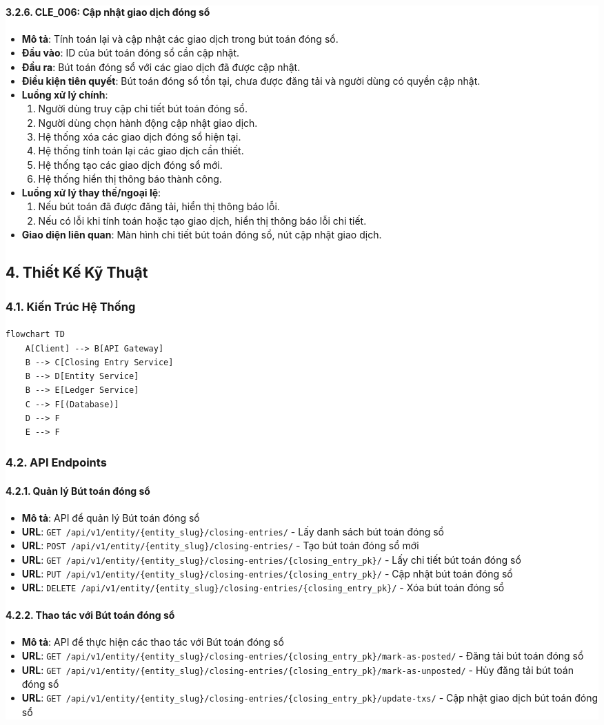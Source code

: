 #### 3.2.6. CLE_006: Cập nhật giao dịch đóng sổ
- **Mô tả**: Tính toán lại và cập nhật các giao dịch trong bút toán đóng sổ.
- **Đầu vào**: ID của bút toán đóng sổ cần cập nhật.
- **Đầu ra**: Bút toán đóng sổ với các giao dịch đã được cập nhật.
- **Điều kiện tiên quyết**: Bút toán đóng sổ tồn tại, chưa được đăng tải và người dùng có quyền cập nhật.
- **Luồng xử lý chính**:
  1. Người dùng truy cập chi tiết bút toán đóng sổ.
  2. Người dùng chọn hành động cập nhật giao dịch.
  3. Hệ thống xóa các giao dịch đóng sổ hiện tại.
  4. Hệ thống tính toán lại các giao dịch cần thiết.
  5. Hệ thống tạo các giao dịch đóng sổ mới.
  6. Hệ thống hiển thị thông báo thành công.
- **Luồng xử lý thay thế/ngoại lệ**:
  1. Nếu bút toán đã được đăng tải, hiển thị thông báo lỗi.
  2. Nếu có lỗi khi tính toán hoặc tạo giao dịch, hiển thị thông báo lỗi chi tiết.
- **Giao diện liên quan**: Màn hình chi tiết bút toán đóng sổ, nút cập nhật giao dịch.

## 4. Thiết Kế Kỹ Thuật

### 4.1. Kiến Trúc Hệ Thống

```mermaid
flowchart TD
    A[Client] --> B[API Gateway]
    B --> C[Closing Entry Service]
    B --> D[Entity Service]
    B --> E[Ledger Service]
    C --> F[(Database)]
    D --> F
    E --> F
```

### 4.2. API Endpoints

#### 4.2.1. Quản lý Bút toán đóng sổ
- **Mô tả**: API để quản lý Bút toán đóng sổ
- **URL**: `GET /api/v1/entity/{entity_slug}/closing-entries/` - Lấy danh sách bút toán đóng sổ
- **URL**: `POST /api/v1/entity/{entity_slug}/closing-entries/` - Tạo bút toán đóng sổ mới
- **URL**: `GET /api/v1/entity/{entity_slug}/closing-entries/{closing_entry_pk}/` - Lấy chi tiết bút toán đóng sổ
- **URL**: `PUT /api/v1/entity/{entity_slug}/closing-entries/{closing_entry_pk}/` - Cập nhật bút toán đóng sổ
- **URL**: `DELETE /api/v1/entity/{entity_slug}/closing-entries/{closing_entry_pk}/` - Xóa bút toán đóng sổ

#### 4.2.2. Thao tác với Bút toán đóng sổ
- **Mô tả**: API để thực hiện các thao tác với Bút toán đóng sổ
- **URL**: `GET /api/v1/entity/{entity_slug}/closing-entries/{closing_entry_pk}/mark-as-posted/` - Đăng tải bút toán đóng sổ
- **URL**: `GET /api/v1/entity/{entity_slug}/closing-entries/{closing_entry_pk}/mark-as-unposted/` - Hủy đăng tải bút toán đóng sổ
- **URL**: `GET /api/v1/entity/{entity_slug}/closing-entries/{closing_entry_pk}/update-txs/` - Cập nhật giao dịch bút toán đóng sổ
